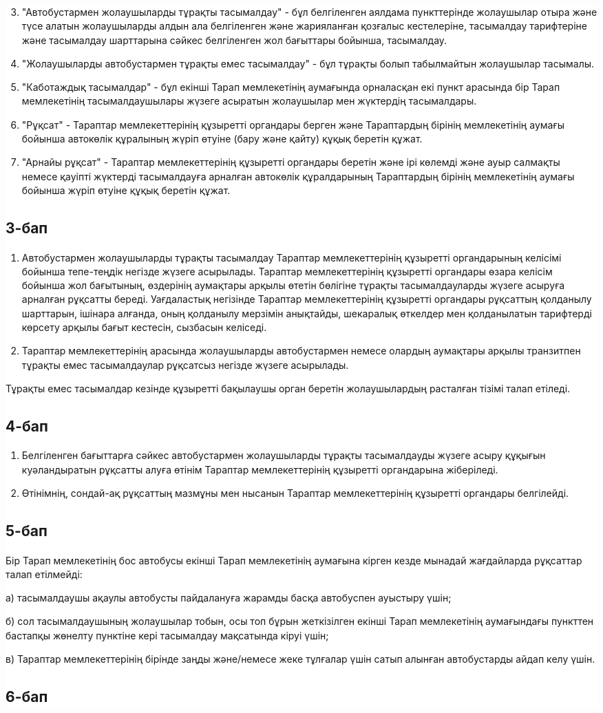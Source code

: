 3. "Автобустармен жолаушыларды тұрақты тасымалдау" - бұл белгiленген аялдама пункттерiнде жолаушылар отыра және түсе алатын жолаушыларды алдын ала белгiленген және жарияланған қозғалыс кестелерiне, тасымалдау тарифтерiне және тасымалдау шарттарына сәйкес белгiленген жол бағыттары бойынша, тасымалдау.

4. "Жолаушыларды автобустармен тұрақты емес тасымалдау" - бұл тұрақты болып табылмайтын жолаушылар тасымалы.

5. "Каботаждық тасымалдар" - бұл екiншi Тарап мемлекетiнiң аумағында орналасқан екi пункт арасында бiр Тарап мемлекетiнiң тасымалдаушылары жүзеге асыратын жолаушылар мен жүктердің тасымалдары.

6. "Рұқсат" - Тараптар мемлекеттерiнiң құзыреттi органдары берген және Тараптардың бiрiнiң мемлекетiнiң аумағы бойынша автокөлiк құралының жүрiп өтуiне (бару және қайту) құқық беретiн құжат.

7. "Арнайы рұқсат" - Тараптар мемлекеттерiнiң құзыреттi органдары беретiн және iрi көлемдi және ауыр салмақты немесе қауiптi жүктердi тасымалдауға арналған автокөлiк құралдарының Тараптардың бiрiнiң мемлекетiнiң аумағы бойынша жүрiп өтуiне құқық беретiн құжат.

## 3-бап

1. Автобустармен жолаушыларды тұрақты тасымалдау Тараптар мемлекеттерiнiң құзыреттi органдарының келiсiмi бойынша тепе-теңдiк негiзде жүзеге асырылады. Тараптар мемлекеттерiнiң құзыреттi органдары өзара келiсiм бойынша жол бағытының, өздерiнiң аумақтары арқылы өтетiн бөлiгiне тұрақты тасымалдауларды жүзеге асыруға арналған рұқсатты бередi. Уағдаластық негiзiнде Тараптар мемлекеттерiнiң құзыреттi органдары рұқсаттың қолданылу шарттарын, iшiнара алғанда, оның қолданылу мерзiмiн анықтайды, шекаралық өткелдер мен қолданылатын тарифтердi көрсету арқылы бағыт кестесiн, сызбасын келiседi.

2. Тараптар мемлекеттерiнiң арасында жолаушыларды автобустармен немесе олардың аумақтары арқылы транзитпен тұрақты емес тасымалдаулар рұқсатсыз негiзде жүзеге асырылады.

Тұрақты емес тасымалдар кезiнде құзыреттi бақылаушы орган беретiн жолаушылардың расталған тiзiмi талап етiледi.

## 4-бап

1. Белгiленген бағыттарға сәйкес автобустармен жолаушыларды тұрақты тасымалдауды жүзеге асыру құқығын куәландыратын рұқсатты алуға өтiнiм Тараптар мемлекеттерiнiң құзыреттi органдарына жiберiледi.

2. Өтiнiмнiң, сондай-ақ рұқсаттың мазмұны мен нысанын Тараптар мемлекеттерiнiң құзыреттi органдары белгiлейдi.

## 5-бап

Бiр Тарап мемлекетiнiң бос автобусы екiншi Тарап мемлекетiнiң аумағына кiрген кезде мынадай жағдайларда рұқсаттар талап етiлмейдi:

а) тасымалдаушы ақаулы автобусты пайдалануға жарамды басқа автобуспен ауыстыру үшiн;

б) сол тасымалдаушының жолаушылар тобын, осы топ бұрын жеткiзiлген екiншi Тарап мемлекетiнiң аумағындағы пункттен бастапқы жөнелту пунктiне керi тасымалдау мақсатында кiруi үшiн;

в) Тараптар мемлекеттерiнiң бiрiнде заңды және/немесе жеке тұлғалар үшiн сатып алынған автобустарды айдап келу үшiн.

## 6-бап
